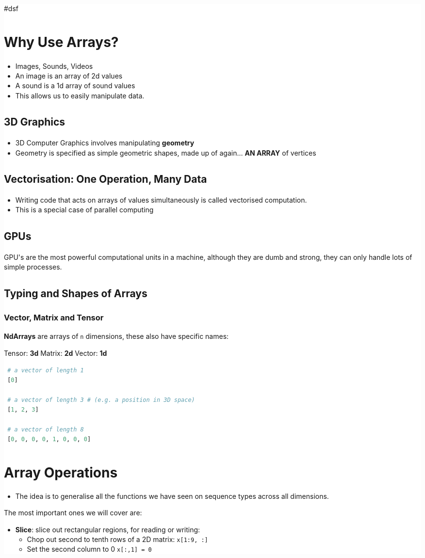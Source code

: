 #dsf 
# Why Use Arrays?

- Images, Sounds, Videos
- An image is an array of 2d values
- A sound is a 1d array of sound values
- This allows us to easily manipulate data.

## 3D Graphics

- 3D Computer Graphics involves manipulating **geometry**
- Geometry is specified as simple geometric shapes, made up of again… **AN ARRAY** of vertices
## Vectorisation: One Operation, Many Data

- Writing code that acts on arrays of values simultaneously is called vectorised computation.
- This is a special case of parallel computing

## GPUs

GPU's are the most powerful computational units in a machine, although they are dumb and strong, they can only handle lots of simple processes.

## Typing and Shapes of Arrays

### Vector, Matrix and Tensor

**NdArrays** are arrays of `n` dimensions, these also have specific names:

Tensor: **3d**
Matrix: **2d**
Vector: **1d**

```python
 # a vector of length 1 
 [0]
 
 # a vector of length 3 # (e.g. a position in 3D space)
 [1, 2, 3]
 
 # a vector of length 8
 [0, 0, 0, 0, 1, 0, 0, 0]
```

# Array Operations

- The idea is to generalise all the functions we have seen on sequence types across all dimensions.

The most important ones we will cover are:

- **Slice**: slice out rectangular regions, for reading or writing:
	- Chop out second to tenth rows of a 2D matrix: `x[1:9, :]`
	- Set the second column to 0 `x[:,1] = 0`

